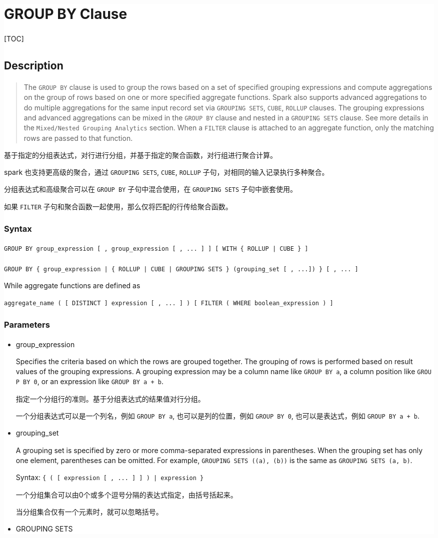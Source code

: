 # GROUP BY Clause

[TOC]

## Description

> The `GROUP BY` clause is used to group the rows based on a set of specified grouping expressions and compute aggregations on the group of rows based on one or more specified aggregate functions. Spark also supports advanced aggregations to do multiple aggregations for the same input record set via `GROUPING SETS`, `CUBE`, `ROLLUP` clauses. The grouping expressions and advanced aggregations can be mixed in the `GROUP BY` clause and nested in a `GROUPING SETS` clause. See more details in the `Mixed/Nested Grouping Analytics` section. When a `FILTER` clause is attached to an aggregate function, only the matching rows are passed to that function.

基于指定的分组表达式，对行进行分组，并基于指定的聚合函数，对行组进行聚合计算。

spark 也支持更高级的聚合，通过 `GROUPING SETS`, `CUBE`, `ROLLUP` 子句，对相同的输入记录执行多种聚合。

分组表达式和高级聚合可以在 `GROUP BY` 子句中混合使用，在 `GROUPING SETS` 子句中嵌套使用。

如果 `FILTER` 子句和聚合函数一起使用，那么仅将匹配的行传给聚合函数。

### Syntax

	GROUP BY group_expression [ , group_expression [ , ... ] ] [ WITH { ROLLUP | CUBE } ]
	
	GROUP BY { group_expression | { ROLLUP | CUBE | GROUPING SETS } (grouping_set [ , ...]) } [ , ... ]

While aggregate functions are defined as

	aggregate_name ( [ DISTINCT ] expression [ , ... ] ) [ FILTER ( WHERE boolean_expression ) ]

### Parameters

- group_expression

    Specifies the criteria based on which the rows are grouped together. The grouping of rows is performed based on result values of the grouping expressions. A grouping expression may be a column name like `GROUP BY a`, a column position like `GROUP BY 0`, or an expression like `GROUP BY a + b`.

    指定一个分组行的准则。基于分组表达式的结果值对行分组。

    一个分组表达式可以是一个列名，例如 `GROUP BY a`, 也可以是列的位置，例如 `GROUP BY 0`, 也可以是表达式，例如 `GROUP BY a + b`.

- grouping_set

    A grouping set is specified by zero or more comma-separated expressions in parentheses. When the grouping set has only one element, parentheses can be omitted. For example, `GROUPING SETS ((a), (b))` is the same as `GROUPING SETS (a, b)`.

    Syntax: `{ ( [ expression [ , ... ] ] ) | expression }`

    一个分组集合可以由0个或多个逗号分隔的表达式指定，由括号括起来。

    当分组集合仅有一个元素时，就可以忽略括号。

- GROUPING SETS
